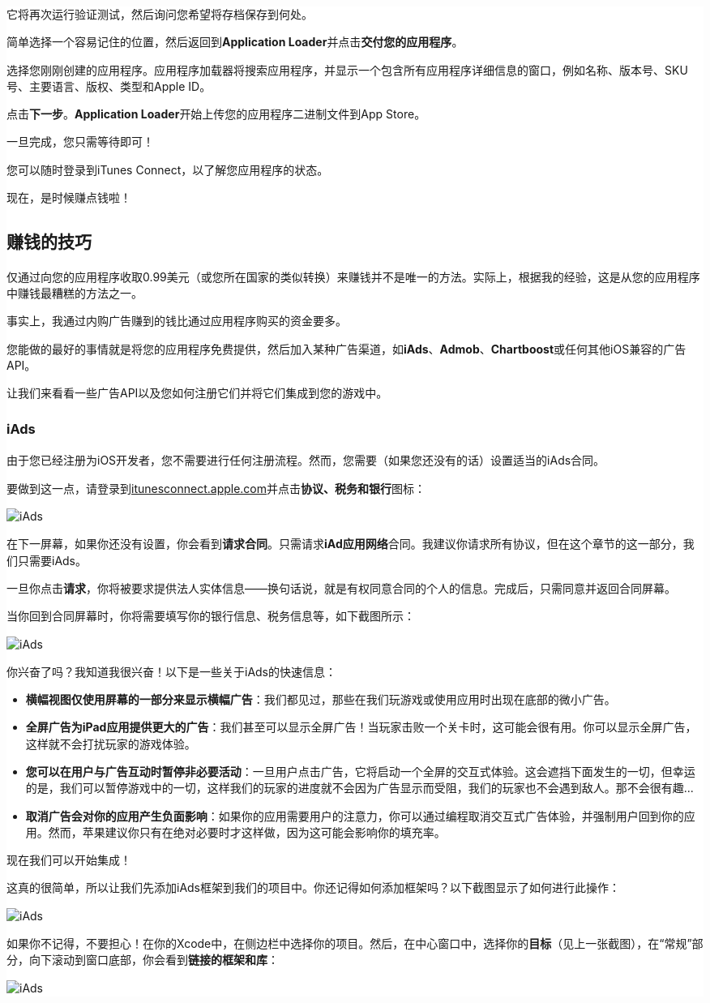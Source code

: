 它将再次运行验证测试，然后询问您希望将存档保存到何处。

简单选择一个容易记住的位置，然后返回到**Application Loader**并点击**交付您的应用程序**。

选择您刚刚创建的应用程序。应用程序加载器将搜索应用程序，并显示一个包含所有应用程序详细信息的窗口，例如名称、版本号、SKU号、主要语言、版权、类型和Apple ID。

点击**下一步**。**Application Loader**开始上传您的应用程序二进制文件到App Store。

一旦完成，您只需等待即可！

您可以随时登录到iTunes Connect，以了解您应用程序的状态。

现在，是时候赚点钱啦！

## 赚钱的技巧

仅通过向您的应用程序收取0.99美元（或您所在国家的类似转换）来赚钱并不是唯一的方法。实际上，根据我的经验，这是从您的应用程序中赚钱最糟糕的方法之一。

事实上，我通过内购广告赚到的钱比通过应用程序购买的资金要多。

您能做的最好的事情就是将您的应用程序免费提供，然后加入某种广告渠道，如**iAds**、**Admob**、**Chartboost**或任何其他iOS兼容的广告API。

让我们来看看一些广告API以及您如何注册它们并将它们集成到您的游戏中。

### iAds

由于您已经注册为iOS开发者，您不需要进行任何注册流程。然而，您需要（如果您还没有的话）设置适当的iAds合同。

要做到这一点，请登录到[itunesconnect.apple.com](http://itunesconnect.apple.com)并点击**协议、税务和银行**图标：

![iAds](img/B03553_07_13.jpg)

在下一屏幕，如果你还没有设置，你会看到**请求合同**。只需请求**iAd应用网络**合同。我建议你请求所有协议，但在这个章节的这一部分，我们只需要iAds。

一旦你点击**请求**，你将被要求提供法人实体信息——换句话说，就是有权同意合同的个人的信息。完成后，只需同意并返回合同屏幕。

当你回到合同屏幕时，你将需要填写你的银行信息、税务信息等，如下截图所示：

![iAds](img/B03553_07_14.jpg)

你兴奋了吗？我知道我很兴奋！以下是一些关于iAds的快速信息：

+   **横幅视图仅使用屏幕的一部分来显示横幅广告**：我们都见过，那些在我们玩游戏或使用应用时出现在底部的微小广告。

+   **全屏广告为iPad应用提供更大的广告**：我们甚至可以显示全屏广告！当玩家击败一个关卡时，这可能会很有用。你可以显示全屏广告，这样就不会打扰玩家的游戏体验。

+   **您可以在用户与广告互动时暂停非必要活动**：一旦用户点击广告，它将启动一个全屏的交互式体验。这会遮挡下面发生的一切，但幸运的是，我们可以暂停游戏中的一切，这样我们的玩家的进度就不会因为广告显示而受阻，我们的玩家也不会遇到敌人。那不会很有趣...

+   **取消广告会对你的应用产生负面影响**：如果你的应用需要用户的注意力，你可以通过编程取消交互式广告体验，并强制用户回到你的应用。然而，苹果建议你只有在绝对必要时才这样做，因为这可能会影响你的填充率。

现在我们可以开始集成！

这真的很简单，所以让我们先添加iAds框架到我们的项目中。你还记得如何添加框架吗？以下截图显示了如何进行此操作：

![iAds](img/B03553_07_15.jpg)

如果你不记得，不要担心！在你的Xcode中，在侧边栏中选择你的项目。然后，在中心窗口中，选择你的**目标**（见上一张截图），在“常规”部分，向下滚动到窗口底部，你会看到**链接的框架和库**：

![iAds](img/B03553_07_16.jpg)
